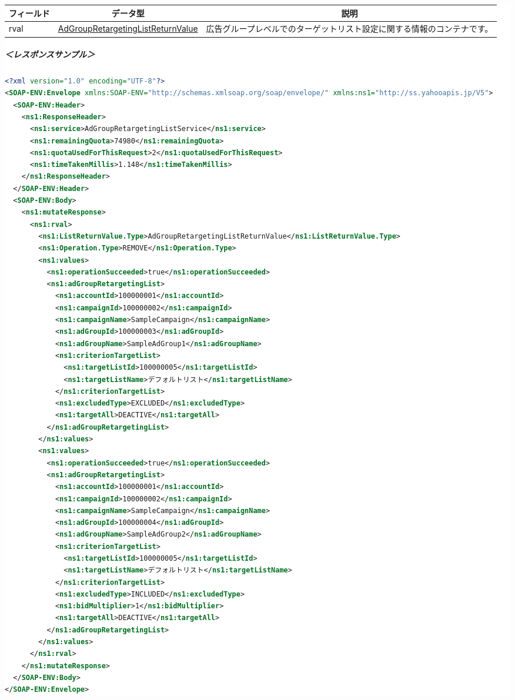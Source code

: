 | フィールド | データ型 | 説明 | 
|---|---|---|
| rval | [AdGroupRetargetingListReturnValue](../data/AdGroupRetargetingListReturnValue.md) | 広告グループレベルでのターゲットリスト設定に関する情報のコンテナです。 | 

##### ＜レスポンスサンプル＞
```xml
<?xml version="1.0" encoding="UTF-8"?>
<SOAP-ENV:Envelope xmlns:SOAP-ENV="http://schemas.xmlsoap.org/soap/envelope/" xmlns:ns1="http://ss.yahooapis.jp/V5">
  <SOAP-ENV:Header>
    <ns1:ResponseHeader>
      <ns1:service>AdGroupRetargetingListService</ns1:service>
      <ns1:remainingQuota>74980</ns1:remainingQuota>
      <ns1:quotaUsedForThisRequest>2</ns1:quotaUsedForThisRequest>
      <ns1:timeTakenMillis>1.148</ns1:timeTakenMillis>
    </ns1:ResponseHeader>
  </SOAP-ENV:Header>
  <SOAP-ENV:Body>
    <ns1:mutateResponse>
      <ns1:rval>
        <ns1:ListReturnValue.Type>AdGroupRetargetingListReturnValue</ns1:ListReturnValue.Type>
        <ns1:Operation.Type>REMOVE</ns1:Operation.Type>
        <ns1:values>
          <ns1:operationSucceeded>true</ns1:operationSucceeded>
          <ns1:adGroupRetargetingList>
            <ns1:accountId>100000001</ns1:accountId>
            <ns1:campaignId>100000002</ns1:campaignId>
            <ns1:campaignName>SampleCampaign</ns1:campaignName>
            <ns1:adGroupId>100000003</ns1:adGroupId>
            <ns1:adGroupName>SampleAdGroup1</ns1:adGroupName>
            <ns1:criterionTargetList>
              <ns1:targetListId>100000005</ns1:targetListId>
              <ns1:targetListName>デフォルトリスト</ns1:targetListName>
            </ns1:criterionTargetList>
            <ns1:excludedType>EXCLUDED</ns1:excludedType>
            <ns1:targetAll>DEACTIVE</ns1:targetAll>
          </ns1:adGroupRetargetingList>
        </ns1:values>
        <ns1:values>
          <ns1:operationSucceeded>true</ns1:operationSucceeded>
          <ns1:adGroupRetargetingList>
            <ns1:accountId>100000001</ns1:accountId>
            <ns1:campaignId>100000002</ns1:campaignId>
            <ns1:campaignName>SampleCampaign</ns1:campaignName>
            <ns1:adGroupId>100000004</ns1:adGroupId>
            <ns1:adGroupName>SampleAdGroup2</ns1:adGroupName>
            <ns1:criterionTargetList>
              <ns1:targetListId>100000005</ns1:targetListId>
              <ns1:targetListName>デフォルトリスト</ns1:targetListName>
            </ns1:criterionTargetList>
            <ns1:excludedType>INCLUDED</ns1:excludedType>
            <ns1:bidMultiplier>1</ns1:bidMultiplier>
            <ns1:targetAll>DEACTIVE</ns1:targetAll>
          </ns1:adGroupRetargetingList>
        </ns1:values>
      </ns1:rval>
    </ns1:mutateResponse>
  </SOAP-ENV:Body>
</SOAP-ENV:Envelope>
```
